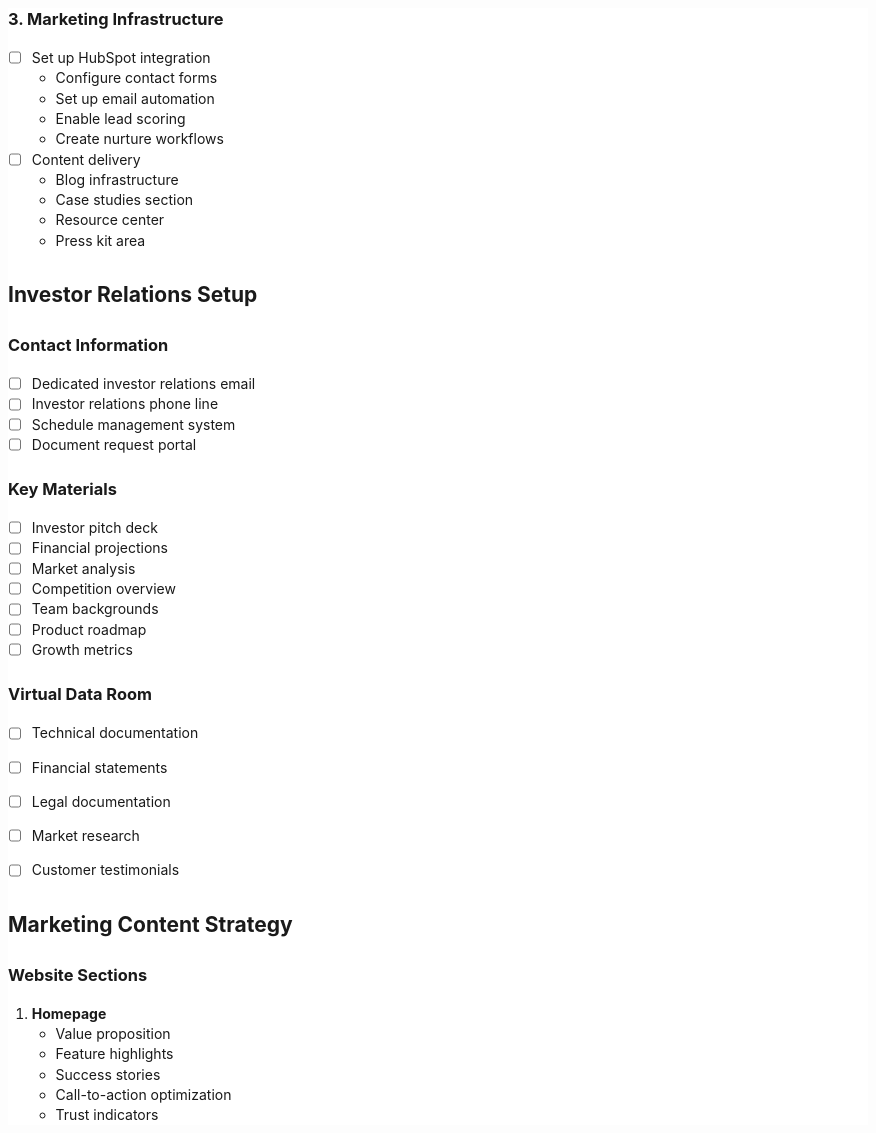 ### 3. Marketing Infrastructure
- [ ] Set up HubSpot integration
  - Configure contact forms
  - Set up email automation
  - Enable lead scoring
  - Create nurture workflows
- [ ] Content delivery
  - Blog infrastructure
  - Case studies section
  - Resource center
  - Press kit area









## Investor Relations Setup

### Contact Information
- [ ] Dedicated investor relations email
- [ ] Investor relations phone line
- [ ] Schedule management system
- [ ] Document request portal

### Key Materials
- [ ] Investor pitch deck
- [ ] Financial projections
- [ ] Market analysis
- [ ] Competition overview
- [ ] Team backgrounds
- [ ] Product roadmap
- [ ] Growth metrics

### Virtual Data Room
- [ ] Technical documentation
- [ ] Financial statements
- [ ] Legal documentation
- [ ] Market research
- [ ] Customer testimonials








## Marketing Content Strategy

### Website Sections
1. **Homepage**
   - Value proposition
   - Feature highlights
   - Success stories
   - Call-to-action optimization
   - Trust indicators
